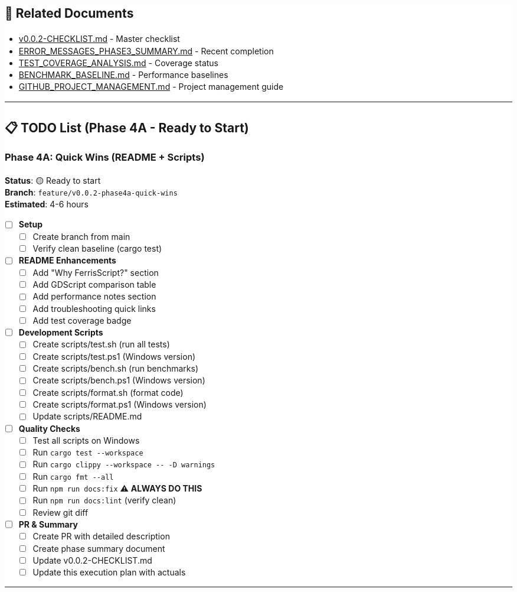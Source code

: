 
## 🔗 Related Documents

- [v0.0.2-CHECKLIST.md](./v0.0.2-CHECKLIST.md) - Master checklist
- [ERROR_MESSAGES_PHASE3_SUMMARY.md](../ERROR_MESSAGES_PHASE3_SUMMARY.md) - Recent completion
- [TEST_COVERAGE_ANALYSIS.md](./TEST_COVERAGE_ANALYSIS.md) - Coverage status
- [BENCHMARK_BASELINE.md](./BENCHMARK_BASELINE.md) - Performance baselines
- [GITHUB_PROJECT_MANAGEMENT.md](../GITHUB_PROJECT_MANAGEMENT.md) - Project management guide

---

## 📋 TODO List (Phase 4A - Ready to Start)

### Phase 4A: Quick Wins (README + Scripts)

**Status**: 🟡 Ready to start  
**Branch**: `feature/v0.0.2-phase4a-quick-wins`  
**Estimated**: 4-6 hours

- [ ] **Setup**
  - [ ] Create branch from main
  - [ ] Verify clean baseline (cargo test)

- [ ] **README Enhancements**
  - [ ] Add "Why FerrisScript?" section
  - [ ] Add GDScript comparison table
  - [ ] Add performance notes section
  - [ ] Add troubleshooting quick links
  - [ ] Add test coverage badge

- [ ] **Development Scripts**
  - [ ] Create scripts/test.sh (run all tests)
  - [ ] Create scripts/test.ps1 (Windows version)
  - [ ] Create scripts/bench.sh (run benchmarks)
  - [ ] Create scripts/bench.ps1 (Windows version)
  - [ ] Create scripts/format.sh (format code)
  - [ ] Create scripts/format.ps1 (Windows version)
  - [ ] Update scripts/README.md

- [ ] **Quality Checks**
  - [ ] Test all scripts on Windows
  - [ ] Run `cargo test --workspace`
  - [ ] Run `cargo clippy --workspace -- -D warnings`
  - [ ] Run `cargo fmt --all`
  - [ ] Run `npm run docs:fix` ⚠️ **ALWAYS DO THIS**
  - [ ] Run `npm run docs:lint` (verify clean)
  - [ ] Review git diff

- [ ] **PR & Summary**
  - [ ] Create PR with detailed description
  - [ ] Create phase summary document
  - [ ] Update v0.0.2-CHECKLIST.md
  - [ ] Update this execution plan with actuals

---